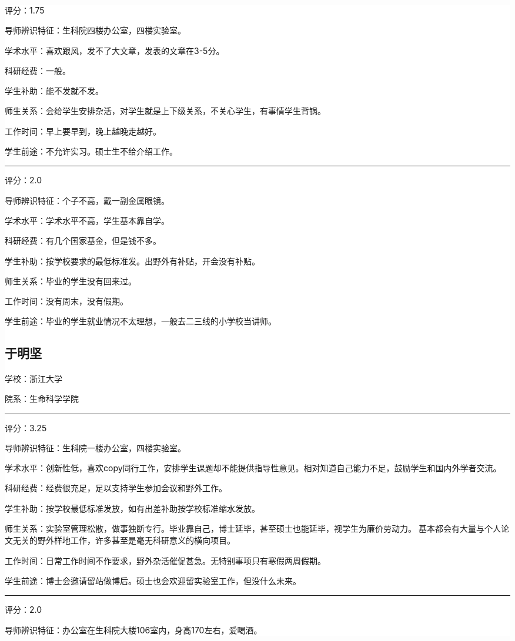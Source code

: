 评分：1.75

导师辨识特征：生科院四楼办公室，四楼实验室。

学术水平：喜欢跟风，发不了大文章，发表的文章在3-5分。

科研经费：一般。

学生补助：能不发就不发。

师生关系：会给学生安排杂活，对学生就是上下级关系，不关心学生，有事情学生背锅。

工作时间：早上要早到，晚上越晚走越好。

学生前途：不允许实习。硕士生不给介绍工作。

* * *

评分：2.0

导师辨识特征：个子不高，戴一副金属眼镜。

学术水平：学术水平不高，学生基本靠自学。

科研经费：有几个国家基金，但是钱不多。

学生补助：按学校要求的最低标准发。出野外有补贴，开会没有补贴。

师生关系：毕业的学生没有回来过。

工作时间：没有周末，没有假期。

学生前途：毕业的学生就业情况不太理想，一般去二三线的小学校当讲师。

## 于明坚

学校：浙江大学

院系：生命科学学院

* * *

评分：3.25

导师辨识特征：生科院一楼办公室，四楼实验室。

学术水平：创新性低，喜欢copy同行工作，安排学生课题却不能提供指导性意见。相对知道自己能力不足，鼓励学生和国内外学者交流。

科研经费：经费很充足，足以支持学生参加会议和野外工作。

学生补助：按学校最低标准发放，如有出差补助按学校标准缩水发放。

师生关系：实验室管理松散，做事独断专行。毕业靠自己，博士延毕，甚至硕士也能延毕，视学生为廉价劳动力。
基本都会有大量与个人论文无关的野外样地工作，许多甚至是毫无科研意义的横向项目。

工作时间：日常工作时间不作要求，野外杂活催促甚急。无特别事项只有寒假两周假期。

学生前途：博士会邀请留站做博后。硕士也会欢迎留实验室工作，但没什么未来。

* * *

评分：2.0

导师辨识特征：办公室在生科院大楼106室内，身高170左右，爱喝酒。
